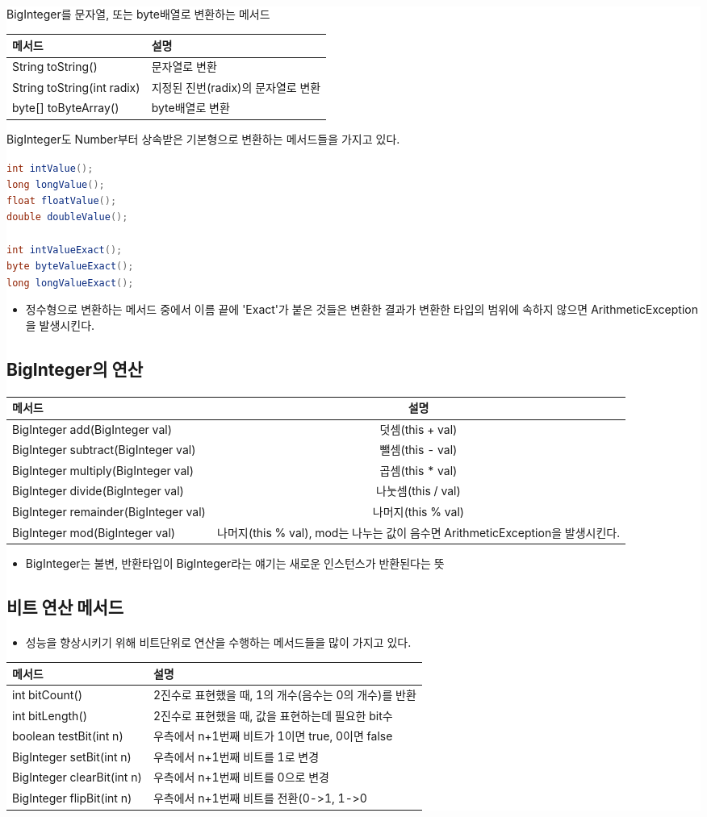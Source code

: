 BigInteger를 문자열, 또는 byte배열로 변환하는 메서드

| 메서드                     | 설명                               |
| :------------------------- | :--------------------------------- |
| String toString()          | 문자열로 변환                      |
| String toString(int radix) | 지정된 진번(radix)의 문자열로 변환 |
| byte[] toByteArray()       | byte배열로 변환                    |

BigInteger도 Number부터 상속받은 기본형으로 변환하는 메서드들을 가지고 있다.

```java
int intValue();
long longValue();
float floatValue();
double doubleValue();

int intValueExact();
byte byteValueExact();
long longValueExact();
```

- 정수형으로 변환하는 메서드 중에서 이름 끝에 'Exact'가 붙은 것들은 변환한 결과가 변환한 타입의 범위에 속하지 않으면 ArithmeticException을 발생시킨다.

## BigInteger의 연산

| 메서드                               |                                      설명                                      |
| :----------------------------------- | :----------------------------------------------------------------------------: |
| BigInteger add(BigInteger val)       |                                덧셈(this + val)                                |
| BigInteger subtract(BigInteger val)  |                                뺄셈(this - val)                                |
| BigInteger multiply(BigInteger val)  |                                곱셈(this * val)                                |
| BigInteger divide(BigInteger val)    |                               나눗셈(this / val)                               |
| BigInteger remainder(BigInteger val) |                               나머지(this % val)                               |
| BigInteger mod(BigInteger val)       | 나머지(this % val), mod는 나누는 값이 음수면 ArithmeticException을 발생시킨다. |

- BigInteger는 불변, 반환타입이 BigInteger라는 얘기는 새로운 인스턴스가 반환된다는 뜻

## 비트 연산 메서드

- 성능을 향상시키기 위해 비트단위로 연산을 수행하는 메서드들을 많이 가지고 있다.

| 메서드                     | 설명                                                  |
| :------------------------- | :---------------------------------------------------- |
| int bitCount()             | 2진수로 표현했을 때, 1의 개수(음수는 0의 개수)를 반환 |
| int bitLength()            | 2진수로 표현했을 때, 값을 표현하는데 필요한 bit수     |
| boolean testBit(int n)     | 우측에서 n+1번째 비트가 1이면 true, 0이면 false       |
| BigInteger setBit(int n)   | 우측에서 n+1번째 비트를 1로 변경                      |
| BigInteger clearBit(int n) | 우측에서 n+1번째 비트를 0으로 변경                    |
| BigInteger flipBit(int n)  | 우측에서 n+1번째 비트를 전환(0->1, 1->0               |

